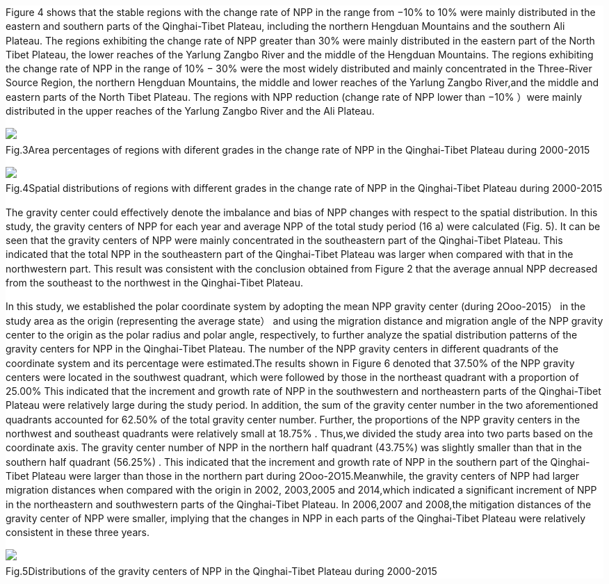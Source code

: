 Figure 4 shows that the stable regions with the change rate of NPP in the range from $- 1 0 \%$ to $10 \%$ were mainly distributed in the eastern and southern parts of the Qinghai-Tibet Plateau, including the northern Hengduan Mountains and the southern Ali Plateau. The regions exhibiting the change rate of NPP greater than $30 \%$ were mainly distributed in the eastern part of the North Tibet Plateau, the lower reaches of the Yarlung Zangbo River and the middle of the Hengduan Mountains. The regions exhibiting the change rate of NPP in the range of $10 \% { - } 3 0 \%$ were the most widely distributed and mainly concentrated in the Three-River Source Region, the northern Hengduan Mountains, the middle and lower reaches of the Yarlung Zangbo River,and the middle and eastern parts of the North Tibet Plateau. The regions with NPP reduction (change rate of NPP lower than $- 1 0 \%$ ）were mainly distributed in the upper reaches of the Yarlung Zangbo River and the Ali Plateau.

![](images/906f15406dd8ae9de655182a7277d3a98497b548538a995acbfcd70593557052.jpg)  
Fig.3Area percentages of regions with diferent grades in the change rate of NPP in the Qinghai-Tibet Plateau during 2000-2015

![](images/282bcbdae3539aad4820d7528a18361a750b65b222bc15c868ece4b0336316ab.jpg)  
Fig.4Spatial distributions of regions with different grades in the change rate of NPP in the Qinghai-Tibet Plateau during 2000-2015

The gravity center could effectively denote the imbalance and bias of NPP changes with respect to the spatial distribution. In this study, the gravity centers of NPP for each year and average NPP of the total study period (16 a) were calculated (Fig. 5). It can be seen that the gravity centers of NPP were mainly concentrated in the southeastern part of the Qinghai-Tibet Plateau. This indicated that the total NPP in the southeastern part of the Qinghai-Tibet Plateau was larger when compared with that in the northwestern part. This result was consistent with the conclusion obtained from Figure 2 that the average annual NPP decreased from the southeast to the northwest in the Qinghai-Tibet Plateau.

In this study, we established the polar coordinate system by adopting the mean NPP gravity center (during 2Ooo-2015） in the study area as the origin (representing the average state） and using the migration distance and migration angle of the NPP gravity center to the origin as the polar radius and polar angle, respectively, to further analyze the spatial distribution patterns of the gravity centers for NPP in the Qinghai-Tibet Plateau. The number of the NPP gravity centers in different quadrants of the coordinate system and its percentage were estimated.The results shown in Figure 6 denoted that $3 7 . 5 0 \%$ of the NPP gravity centers were located in the southwest quadrant, which were followed by those in the northeast quadrant with a proportion of $2 5 . 0 0 \%$ This indicated that the increment and growth rate of NPP in the southwestern and northeastern parts of the Qinghai-Tibet Plateau were relatively large during the study period. In addition, the sum of the gravity center number in the two aforementioned quadrants accounted for $6 2 . 5 0 \%$ of the total gravity center number. Further, the proportions of the NPP gravity centers in the northwest and southeast quadrants were relatively small at $1 8 . 7 5 \%$ . Thus,we divided the study area into two parts based on the coordinate axis. The gravity center number of NPP in the northern half quadrant $( 4 3 . 7 5 \% )$ was slightly smaller than that in the southern half quadrant $( 5 6 . 2 5 \% )$ . This indicated that the increment and growth rate of NPP in the southern part of the Qinghai-Tibet Plateau were larger than those in the northern part during 2Ooo-2O15.Meanwhile, the gravity centers of NPP had larger migration distances when compared with the origin in 2002, 2003,2005 and 2014,which indicated a significant increment of NPP in the northeastern and southwestern parts of the Qinghai-Tibet Plateau. In 2006,2007 and 2008,the mitigation distances of the gravity center of NPP were smaller, implying that the changes in NPP in each parts of the Qinghai-Tibet Plateau were relatively consistent in these three years.

![](images/f907961b3e4e55029049235afe9499a51986696505a240d06203e885f760ea2e.jpg)  
Fig.5Distributions of the gravity centers of NPP in the Qinghai-Tibet Plateau during 2000-2015
